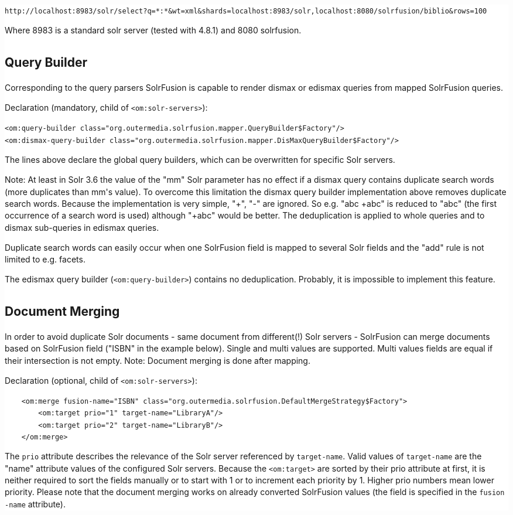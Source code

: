     http://localhost:8983/solr/select?q=*:*&wt=xml&shards=localhost:8983/solr,localhost:8080/solrfusion/biblio&rows=100

Where 8983 is a standard solr server (tested with 4.8.1) and 8080 solrfusion.

    
## Query Builder    
Corresponding to the query parsers SolrFusion is capable to render dismax or edismax queries from mapped SolrFusion queries.

Declaration (mandatory, child of `<om:solr-servers>`):

    <om:query-builder class="org.outermedia.solrfusion.mapper.QueryBuilder$Factory"/>
    <om:dismax-query-builder class="org.outermedia.solrfusion.mapper.DisMaxQueryBuilder$Factory"/>
    
The lines above declare the global query builders, which can be overwritten for specific Solr servers.    

Note: At least in Solr 3.6 the value of the "mm" Solr parameter has no effect if a dismax query contains duplicate 
search words (more duplicates than mm's value). To overcome this limitation the dismax query builder implementation 
above removes duplicate search words. Because the implementation is very simple, "+", "-" are ignored. So e.g. 
"abc +abc" is reduced to "abc" (the first occurrence of a search word is used) although "+abc" would be better. The
deduplication is applied to whole queries and to dismax sub-queries in edismax queries.

Duplicate search words can easily occur when one SolrFusion field is mapped to several Solr fields and the "add" rule
is not limited to e.g. facets.

The edismax query builder (`<om:query-builder>`) contains no deduplication. Probably, it is impossible to implement 
this feature.

    
## Document Merging  
In order to avoid duplicate Solr documents - same document from different(!) Solr servers - SolrFusion can merge documents
based on SolrFusion field ("ISBN" in the example below). Single and multi values are supported. Multi values fields
are equal if their intersection is not empty.
Note: Document merging is done after mapping.

Declaration (optional, child of `<om:solr-servers>`):

        <om:merge fusion-name="ISBN" class="org.outermedia.solrfusion.DefaultMergeStrategy$Factory">
            <om:target prio="1" target-name="LibraryA"/>
            <om:target prio="2" target-name="LibraryB"/>
        </om:merge>   
  
The `prio` attribute describes the relevance of the Solr server referenced by `target-name`. Valid values of
`target-name` are the "name" attribute values of the configured Solr servers. Because the `<om:target>` are sorted
by their prio attribute at first, it is neither required to sort the fields manually or to start with 1 or to increment
each priority by 1. Higher prio numbers mean lower priority. Please note that the document merging works on already
converted SolrFusion values (the field is specified in the `fusion-name` attribute).
